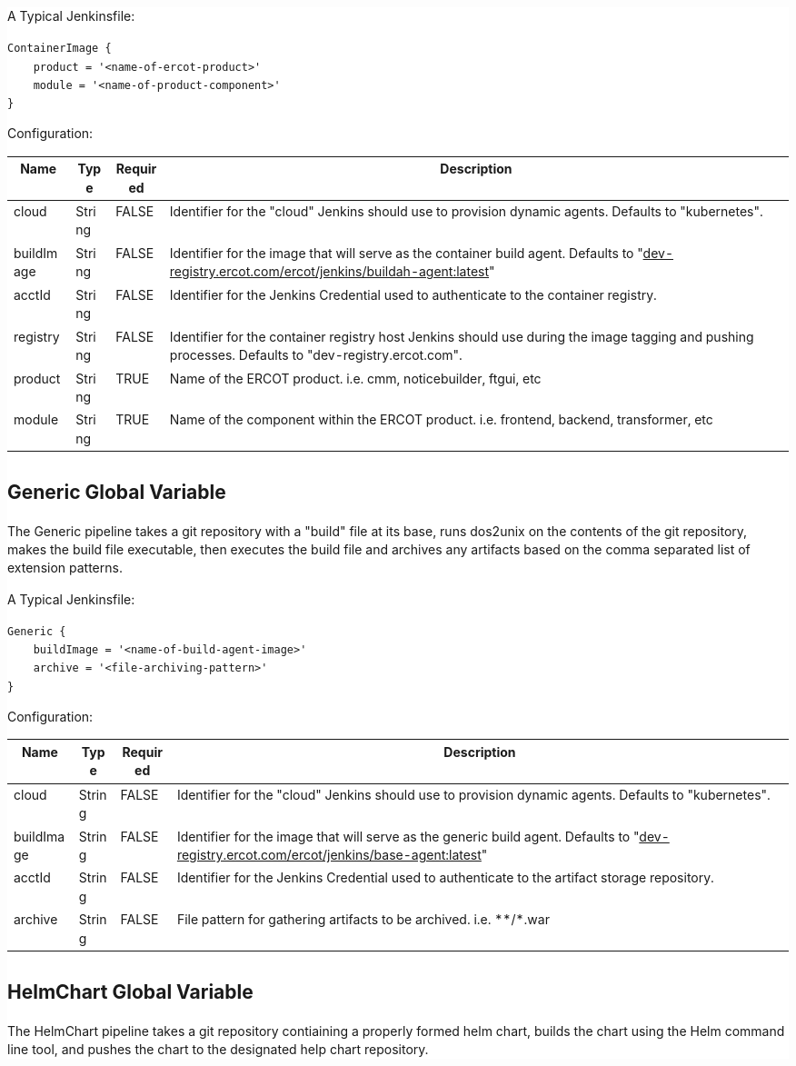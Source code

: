A Typical Jenkinsfile:
```
ContainerImage {
    product = '<name-of-ercot-product>'
    module = '<name-of-product-component>'
}
```


Configuration:

  | Name | Type | Required | Description |
  | --- | --- | --- | --- |
  | cloud | String | FALSE | Identifier for the "cloud" Jenkins should use to provision dynamic agents. Defaults to "kubernetes". |
  | buildImage | String | FALSE | Identifier for the image that will serve as the container build agent. Defaults to "[dev-registry.ercot.com/ercot/jenkins/buildah-agent:latest](https://stash.ercot.com/projects/CICD/repos/jenkins-buildah-agent/browse)" |
  | acctId | String | FALSE | Identifier for the Jenkins Credential used to authenticate to the container registry. |
  | registry | String | FALSE | Identifier for the container registry host Jenkins should use during the image tagging and pushing processes. Defaults to "dev-registry.ercot.com". |
  | product | String | TRUE | Name of the ERCOT product. i.e. cmm, noticebuilder, ftgui, etc |
  | module | String | TRUE | Name of the component within the ERCOT product. i.e. frontend, backend, transformer, etc | 
  
  
Generic Global Variable
----------------
The Generic pipeline takes a git repository with a "build" file at its base, runs dos2unix on the contents of the git repository, makes the build file executable, then executes the build file and archives any artifacts based on the comma separated list of extension patterns.

A Typical Jenkinsfile:
```
Generic {
    buildImage = '<name-of-build-agent-image>'
    archive = '<file-archiving-pattern>'
}
```


Configuration:

  | Name | Type | Required | Description |
  | --- | --- | --- | --- |
  | cloud | String | FALSE | Identifier for the "cloud" Jenkins should use to provision dynamic agents. Defaults to "kubernetes". |
  | buildImage | String | FALSE | Identifier for the image that will serve as the generic build agent. Defaults to "[dev-registry.ercot.com/ercot/jenkins/base-agent:latest](https://stash.ercot.com/projects/CICD/repos/jenkins-agent/browse)" |
  | acctId | String | FALSE | Identifier for the Jenkins Credential used to authenticate to the artifact storage repository. |
  | archive | String | FALSE | File pattern for gathering artifacts to be archived. i.e. **/*.war | 


HelmChart Global Variable
------------------
The HelmChart pipeline takes a git repository contiaining a properly formed helm chart, builds the chart using the Helm command line tool, and pushes the chart to the designated help chart repository.

